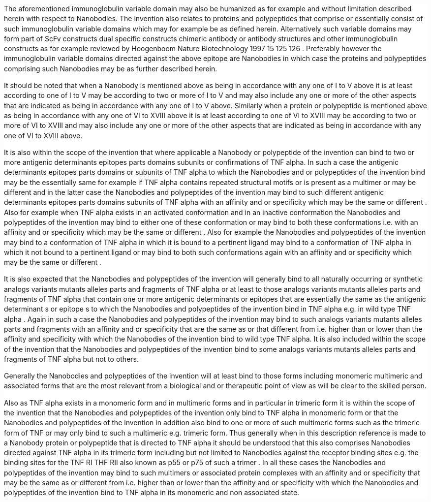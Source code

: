 The aforementioned immunoglobulin variable domain may also be humanized as for example and without limitation described herein with respect to Nanobodies. The invention also relates to proteins and polypeptides that comprise or essentially consist of such immunoglobulin variable domains which may for example be as defined herein. Alternatively such variable domains may form part of ScFv constructs dual specific constructs chimeric antibody or antibody structures and other immunoglobulin constructs as for example reviewed by Hoogenboom Nature Biotechnology 1997 15 125 126 . Preferably however the immunoglobulin variable domains directed against the above epitope are Nanobodies in which case the proteins and polypeptides comprising such Nanobodies may be as further described herein.

It should be noted that when a Nanobody is mentioned above as being in accordance with any one of I to V above it is at least according to one of I to V may be according to two or more of I to V and may also include any one or more of the other aspects that are indicated as being in accordance with any one of I to V above. Similarly when a protein or polypeptide is mentioned above as being in accordance with any one of VI to XVIII above it is at least according to one of VI to XVIII may be according to two or more of VI to XVIII and may also include any one or more of the other aspects that are indicated as being in accordance with any one of VI to XVIII above.

It is also within the scope of the invention that where applicable a Nanobody or polypeptide of the invention can bind to two or more antigenic determinants epitopes parts domains subunits or confirmations of TNF alpha. In such a case the antigenic determinants epitopes parts domains or subunits of TNF alpha to which the Nanobodies and or polypeptides of the invention bind may be the essentially same for example if TNF alpha contains repeated structural motifs or is present as a multimer or may be different and in the latter case the Nanobodies and polypeptides of the invention may bind to such different antigenic determinants epitopes parts domains subunits of TNF alpha with an affinity and or specificity which may be the same or different . Also for example when TNF alpha exists in an activated conformation and in an inactive conformation the Nanobodies and polypeptides of the invention may bind to either one of these conformation or may bind to both these conformations i.e. with an affinity and or specificity which may be the same or different . Also for example the Nanobodies and polypeptides of the invention may bind to a conformation of TNF alpha in which it is bound to a pertinent ligand may bind to a conformation of TNF alpha in which it not bound to a pertinent ligand or may bind to both such conformations again with an affinity and or specificity which may be the same or different .

It is also expected that the Nanobodies and polypeptides of the invention will generally bind to all naturally occurring or synthetic analogs variants mutants alleles parts and fragments of TNF alpha or at least to those analogs variants mutants alleles parts and fragments of TNF alpha that contain one or more antigenic determinants or epitopes that are essentially the same as the antigenic determinant s or epitope s to which the Nanobodies and polypeptides of the invention bind in TNF alpha e.g. in wild type TNF alpha . Again in such a case the Nanobodies and polypeptides of the invention may bind to such analogs variants mutants alleles parts and fragments with an affinity and or specificity that are the same as or that different from i.e. higher than or lower than the affinity and specificity with which the Nanobodies of the invention bind to wild type TNF alpha. It is also included within the scope of the invention that the Nanobodies and polypeptides of the invention bind to some analogs variants mutants alleles parts and fragments of TNF alpha but not to others.

Generally the Nanobodies and polypeptides of the invention will at least bind to those forms including monomeric multimeric and associated forms that are the most relevant from a biological and or therapeutic point of view as will be clear to the skilled person.

Also as TNF alpha exists in a monomeric form and in multimeric forms and in particular in trimeric form it is within the scope of the invention that the Nanobodies and polypeptides of the invention only bind to TNF alpha in monomeric form or that the Nanobodies and polypeptides of the invention in addition also bind to one or more of such multimeric forms such as the trimeric form of TNF or may only bind to such a multimeric e.g. trimeric form. Thus generally when in this description reference is made to a Nanobody protein or polypeptide that is directed to TNF alpha it should be understood that this also comprises Nanobodies directed against TNF alpha in its trimeric form including but not limited to Nanobodies against the receptor binding sites e.g. the binding sites for the TNF RI THF RII also known as p55 or p75 of such a trimer . In all these cases the Nanobodies and polypeptides of the invention may bind to such multimers or associated protein complexes with an affinity and or specificity that may be the same as or different from i.e. higher than or lower than the affinity and or specificity with which the Nanobodies and polypeptides of the invention bind to TNF alpha in its monomeric and non associated state.
